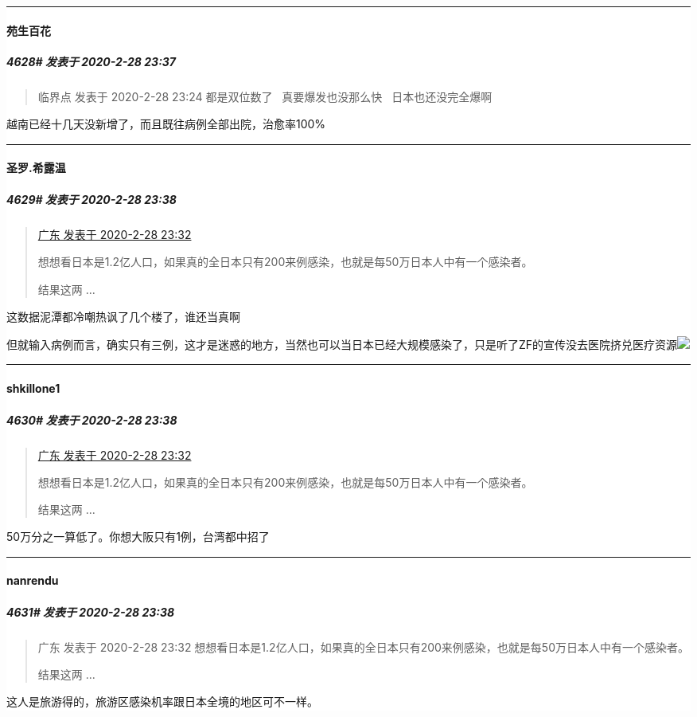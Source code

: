 
-----

####  苑生百花  
##### 4628#       发表于 2020-2-28 23:37


<blockquote>临界点 发表于 2020-2-28 23:24
都是双位数了   真要爆发也没那么快   日本也还没完全爆啊</blockquote>
越南已经十几天没新增了，而且既往病例全部出院，治愈率100%


-----

####  圣罗.希露温  
##### 4629#       发表于 2020-2-28 23:38


<blockquote><a href="httphttps://bbs.saraba1st.com/2b/forum.php?mod=redirect&amp;goto=findpost&amp;pid=46562539&amp;ptid=1915816" target="_blank">广东 发表于 2020-2-28 23:32</a>

想想看日本是1.2亿人口，如果真的全日本只有200来例感染，也就是每50万日本人中有一个感染者。


结果这两 ...</blockquote>
这数据泥潭都冷嘲热讽了几个楼了，谁还当真啊


但就输入病例而言，确实只有三例，这才是迷惑的地方，当然也可以当日本已经大规模感染了，只是听了ZF的宣传没去医院挤兑医疗资源<img src="https://static.saraba1st.com/image/smiley/face2017/067.png" referrerpolicy="no-referrer">


-----

####  shkillone1  
##### 4630#       发表于 2020-2-28 23:38


<blockquote><a href="httphttps://bbs.saraba1st.com/2b/forum.php?mod=redirect&amp;goto=findpost&amp;pid=46562539&amp;ptid=1915816" target="_blank">广东 发表于 2020-2-28 23:32</a>

想想看日本是1.2亿人口，如果真的全日本只有200来例感染，也就是每50万日本人中有一个感染者。


结果这两 ...</blockquote>
50万分之一算低了。你想大阪只有1例，台湾都中招了


-----

####  nanrendu  
##### 4631#       发表于 2020-2-28 23:38


<blockquote>广东 发表于 2020-2-28 23:32
想想看日本是1.2亿人口，如果真的全日本只有200来例感染，也就是每50万日本人中有一个感染者。


结果这两 ...</blockquote>
这人是旅游得的，旅游区感染机率跟日本全境的地区可不一样。
